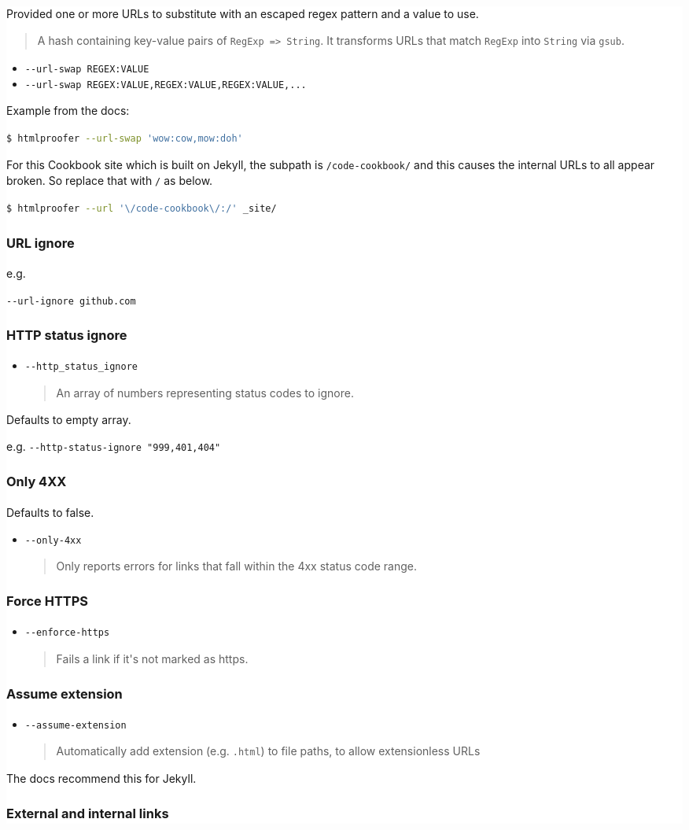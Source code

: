 Provided one or more URLs to substitute with an escaped regex pattern and a value to use.

> A hash containing key-value pairs of `RegExp => String`. It transforms URLs that match `RegExp` into `String` via `gsub`.

- `--url-swap REGEX:VALUE`
- `--url-swap REGEX:VALUE,REGEX:VALUE,REGEX:VALUE,...`

Example from the docs:

```sh
$ htmlproofer --url-swap 'wow:cow,mow:doh'
```

For this Cookbook site which is built on Jekyll, the subpath is `/code-cookbook/` and this causes the internal URLs to all appear broken. So replace that with `/` as below.

```sh
$ htmlproofer --url '\/code-cookbook\/:/' _site/
```

### URL ignore

e.g.

```
--url-ignore github.com
```

### HTTP status ignore

- `--http_status_ignore`
    > An array of numbers representing status codes to ignore.

Defaults to empty array.

e.g. `--http-status-ignore "999,401,404"`

### Only 4XX

Defaults to false.

- `--only-4xx`
    > Only reports errors for links that fall within the 4xx status code range.

### Force HTTPS

- `--enforce-https`
    > Fails a link if it's not marked as https.

### Assume extension

- `--assume-extension`
    > Automatically add extension (e.g. `.html`) to file paths, to allow extensionless URLs

The docs recommend this for Jekyll.

### External and internal links
